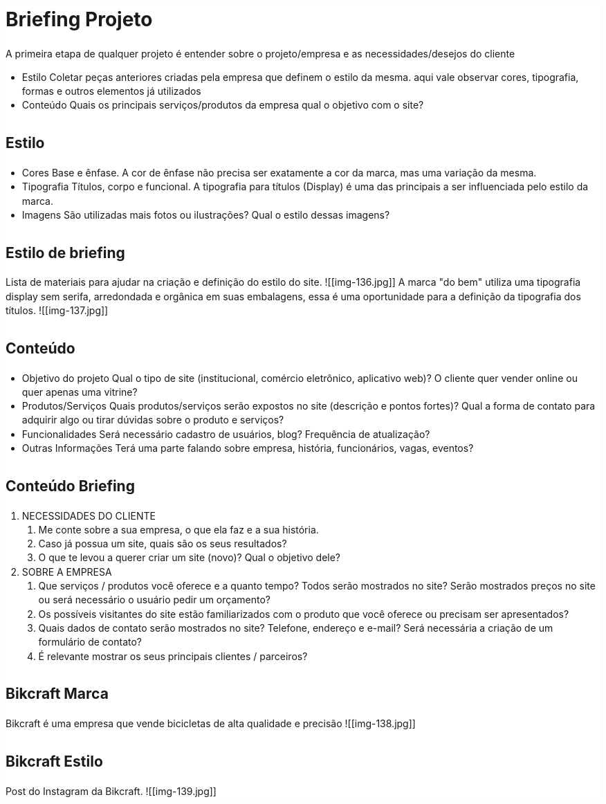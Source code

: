 # Briefing Projeto
A primeira etapa de qualquer projeto é entender sobre o projeto/empresa e as necessidades/desejos do cliente
- Estilo
	Coletar peças anteriores criadas pela empresa que definem o estilo da mesma. aqui vale observar cores, tipografia, formas e outros elementos já utilizados
- Conteúdo
	Quais os principais serviços/produtos da empresa qual o objetivo com o site?
## Estilo
- Cores
	Base e ênfase. A cor de ênfase não precisa ser exatamente a cor da marca, mas uma variação da mesma. 
- Tipografia
	Títulos, corpo e funcional. A tipografia para títulos (Display) é uma das principais a ser influenciada pelo estilo da marca.
- Imagens
	São utilizadas mais fotos ou ilustrações? Qual o estilo dessas imagens?
## Estilo de briefing
Lista de materiais para ajudar na criação e definição do estilo do site.
![[img-136.jpg]]
A marca "do bem" utiliza uma tipografia display sem serifa, arredondada e orgânica em suas embalagens, essa é uma oportunidade para a definição da tipografia dos títulos.
![[img-137.jpg]]
## Conteúdo 
- Objetivo do projeto
	Qual o tipo de site (institucional, comércio eletrônico, aplicativo web)? O cliente quer vender online ou quer apenas uma vitrine?
- Produtos/Serviços
	Quais produtos/serviços serão expostos no site (descrição e pontos fortes)? Qual a forma de contato para adquirir algo ou tirar dúvidas sobre o produto e serviços?
- Funcionalidades
	Será necessário cadastro de usuários, blog? Frequência de atualização?
- Outras Informações
	Terá uma parte falando sobre empresa, história, funcionários, vagas, eventos?
## Conteúdo Briefing
1. NECESSIDADES DO CLIENTE
	1. Me conte sobre a sua empresa, o que ela faz e a sua história.
	2. Caso já possua um site, quais são os seus resultados?
	3. O que te levou a querer criar um site (novo)? Qual o objetivo dele?
2. SOBRE A EMPRESA
	1. Que serviços / produtos você oferece e a quanto tempo? Todos serão mostrados no site? Serão mostrados preços no site ou será necessário o usuário pedir um orçamento?
	2. Os possíveis visitantes do site estão familiarizados com o produto que você oferece ou precisam ser apresentados?
	3. Quais dados de contato serão mostrados no site? Telefone, endereço e e-mail? Será necessária a criação de um formulário de contato?
	4. É relevante mostrar os seus principais clientes / parceiros?
## Bikcraft Marca
Bikcraft é uma empresa que vende bicicletas de alta qualidade e precisão
![[img-138.jpg]]
## Bikcraft Estilo
Post do Instagram da Bikcraft.
![[img-139.jpg]]
